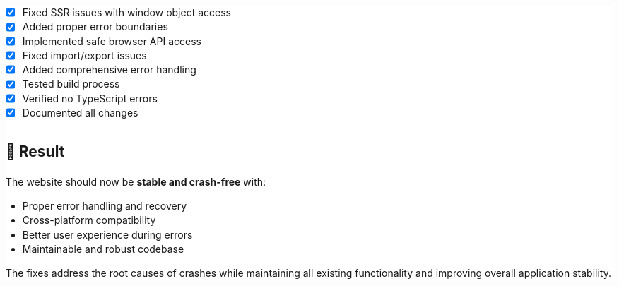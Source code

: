 - [x] Fixed SSR issues with window object access
- [x] Added proper error boundaries
- [x] Implemented safe browser API access
- [x] Fixed import/export issues
- [x] Added comprehensive error handling
- [x] Tested build process
- [x] Verified no TypeScript errors
- [x] Documented all changes

## 🎉 Result

The website should now be **stable and crash-free** with:
- Proper error handling and recovery
- Cross-platform compatibility
- Better user experience during errors
- Maintainable and robust codebase

The fixes address the root causes of crashes while maintaining all existing functionality and improving overall application stability. 